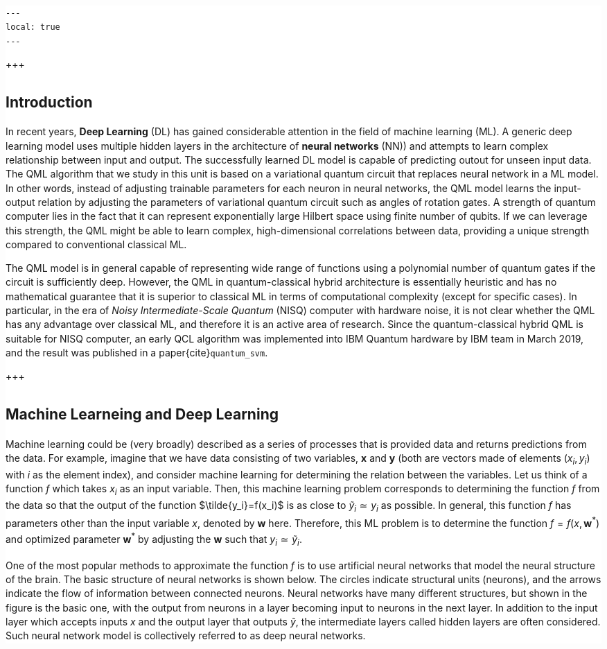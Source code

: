 ```{contents} Contents
---
local: true
---
```

$\newcommand{\ket}[1]{| #1 \rangle}$
$\newcommand{\expval}[3]{\langle #1 | #2 | #3 \rangle}$

+++

## Introduction <a id='introduction'></a>

In recent years, **Deep Learning** (DL) has gained considerable attention in the field of machine learning (ML). A generic deep learning model uses multiple hidden layers in the architecture of **neural networks** (NN)) and attempts to learn complex relationship between 
input and output. The successfully learned DL model is capable of predicting outout for unseen input data. The QML algorithm that we study in this unit is based on a variational quantum circuit that replaces neural network in a ML model. In other words, instead of adjusting trainable parameters for each neuron in neural networks, the QML model learns the input-output relation by adjusting the parameters of variational quantum circuit such as angles of rotation gates. 
A strength of quantum computer lies in the fact that it can represent exponentially large Hilbert space using finite number of qubits. If we can leverage this strength, the QML might be able to learn complex, high-dimensional correlations between data, providing a unique strength compared to conventional classical ML. 

The QML model is in general capable of representing wide range of functions using a polynomial number of quantum gates if the circuit is sufficiently deep. However, the QML in quantum-classical hybrid architecture is essentially heuristic and has no mathematical guarantee that it is superior to classical ML in terms of computational complexity (except for specific cases). In particular, in the era of *Noisy Intermediate-Scale Quantum* (NISQ) computer with hardware noise, it is not clear whether the QML has any advantage over classical ML, and therefore it is an active area of research. Since the quantum-classical hybrid QML is suitable for NISQ computer, an early QCL algorithm was implemented into IBM Quantum hardware by IBM team in March 2019, and the result was published in a paper{cite}`quantum_svm`. 

+++

## Machine Learneing and Deep Learning <a id='ml'></a>

Machine learning could be (very broadly) described as a series of processes that is provided data and returns predictions from the data. For example, imagine that we have data consisting of two variables, $\mathbf{x}$ and $\mathbf{y}$ (both are vectors made of elements $(x_i, y_i)$ with $i$ as the element index), and consider machine learning for determining the relation between the variables. Let us think of a function $f$ which takes $x_i$ as an input variable. Then, this machine learning problem corresponds to determining the function $f$ from the data so that the output of the function $\tilde{y_i}=f(x_i)$ is as close to $\tilde{y}_i\simeq y_i$ as possible. In general, this function $f$ has parameters other than the input variable $x$, denoted by $\mathbf{w}$ here. Therefore, this ML problem is to determine the function $f=f(x,\mathbf{w}^*)$ and optimized parameter $\mathbf{w}^*$ by adjusting the $\mathbf{w}$ such that $y_i\simeq\tilde{y}_i$.

One of the most popular methods to approximate the function $f$ is to use artificial neural networks that model the neural structure of the brain. The basic structure of neural networks is shown below. The circles indicate structural units (neurons), and the arrows indicate the flow of information between connected neurons. Neural networks have many different structures, but shown in the figure is the basic one, with the output from neurons in a layer becoming input to neurons in the next layer. In addition to the input layer which accepts inputs $x$ and the output layer that outputs $\tilde{y}$, the intermediate layers called hidden layers are often considered. Such neural network model is collectively referred to as deep neural networks.
